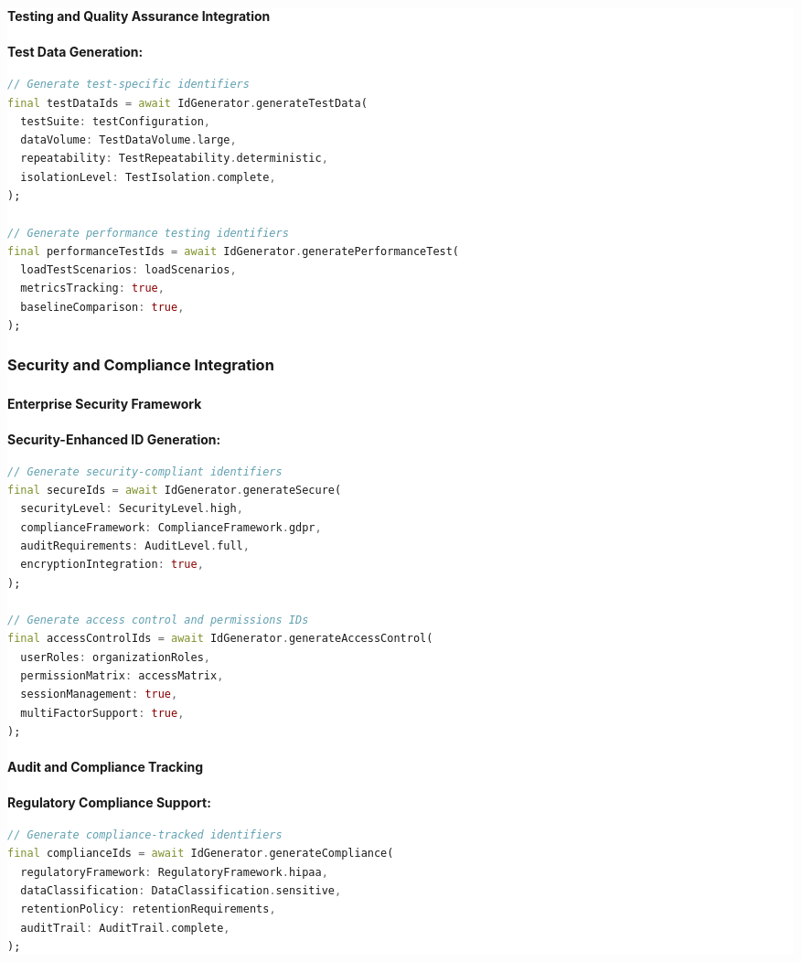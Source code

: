 #### Testing and Quality Assurance Integration

**Test Data Generation:**

```dart
// Generate test-specific identifiers
final testDataIds = await IdGenerator.generateTestData(
  testSuite: testConfiguration,
  dataVolume: TestDataVolume.large,
  repeatability: TestRepeatability.deterministic,
  isolationLevel: TestIsolation.complete,
);

// Generate performance testing identifiers
final performanceTestIds = await IdGenerator.generatePerformanceTest(
  loadTestScenarios: loadScenarios,
  metricsTracking: true,
  baselineComparison: true,
);
```

### Security and Compliance Integration

#### Enterprise Security Framework

**Security-Enhanced ID Generation:**

```dart
// Generate security-compliant identifiers
final secureIds = await IdGenerator.generateSecure(
  securityLevel: SecurityLevel.high,
  complianceFramework: ComplianceFramework.gdpr,
  auditRequirements: AuditLevel.full,
  encryptionIntegration: true,
);

// Generate access control and permissions IDs
final accessControlIds = await IdGenerator.generateAccessControl(
  userRoles: organizationRoles,
  permissionMatrix: accessMatrix,
  sessionManagement: true,
  multiFactorSupport: true,
);
```

#### Audit and Compliance Tracking

**Regulatory Compliance Support:**

```dart
// Generate compliance-tracked identifiers
final complianceIds = await IdGenerator.generateCompliance(
  regulatoryFramework: RegulatoryFramework.hipaa,
  dataClassification: DataClassification.sensitive,
  retentionPolicy: retentionRequirements,
  auditTrail: AuditTrail.complete,
);
```
